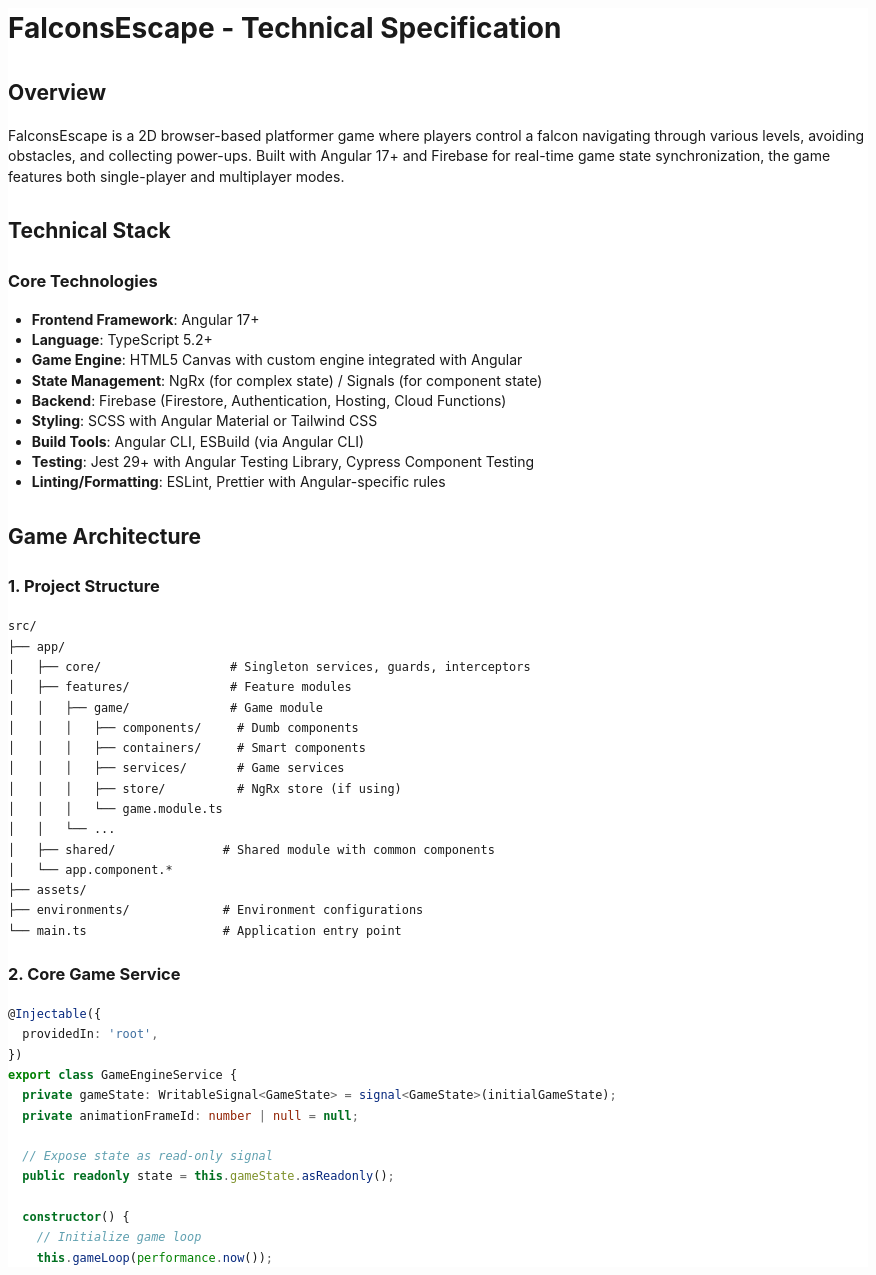 # FalconsEscape - Technical Specification

## Overview

FalconsEscape is a 2D browser-based platformer game where players control a falcon navigating through various levels, avoiding obstacles, and collecting power-ups. Built with Angular 17+ and Firebase for real-time game state synchronization, the game features both single-player and multiplayer modes.

## Technical Stack

### Core Technologies

- **Frontend Framework**: Angular 17+
- **Language**: TypeScript 5.2+
- **Game Engine**: HTML5 Canvas with custom engine integrated with Angular
- **State Management**: NgRx (for complex state) / Signals (for component state)
- **Backend**: Firebase (Firestore, Authentication, Hosting, Cloud Functions)
- **Styling**: SCSS with Angular Material or Tailwind CSS
- **Build Tools**: Angular CLI, ESBuild (via Angular CLI)
- **Testing**: Jest 29+ with Angular Testing Library, Cypress Component Testing
- **Linting/Formatting**: ESLint, Prettier with Angular-specific rules

## Game Architecture

### 1. Project Structure

```
src/
├── app/
│   ├── core/                  # Singleton services, guards, interceptors
│   ├── features/              # Feature modules
│   │   ├── game/              # Game module
│   │   │   ├── components/     # Dumb components
│   │   │   ├── containers/     # Smart components
│   │   │   ├── services/       # Game services
│   │   │   ├── store/          # NgRx store (if using)
│   │   │   └── game.module.ts
│   │   └── ...
│   ├── shared/               # Shared module with common components
│   └── app.component.*
├── assets/
├── environments/             # Environment configurations
└── main.ts                   # Application entry point
```

### 2. Core Game Service

```typescript
@Injectable({
  providedIn: 'root',
})
export class GameEngineService {
  private gameState: WritableSignal<GameState> = signal<GameState>(initialGameState);
  private animationFrameId: number | null = null;

  // Expose state as read-only signal
  public readonly state = this.gameState.asReadonly();

  constructor() {
    // Initialize game loop
    this.gameLoop(performance.now());
```